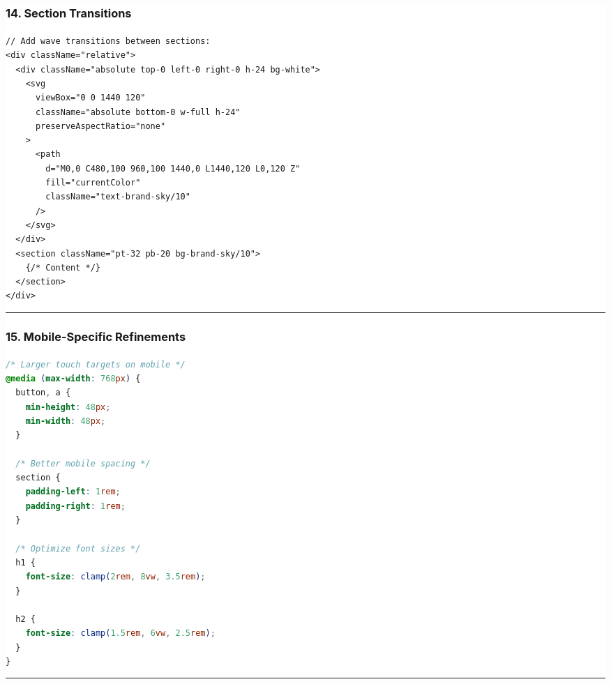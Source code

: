 ### 14. **Section Transitions**

```tsx
// Add wave transitions between sections:
<div className="relative">
  <div className="absolute top-0 left-0 right-0 h-24 bg-white">
    <svg
      viewBox="0 0 1440 120"
      className="absolute bottom-0 w-full h-24"
      preserveAspectRatio="none"
    >
      <path
        d="M0,0 C480,100 960,100 1440,0 L1440,120 L0,120 Z"
        fill="currentColor"
        className="text-brand-sky/10"
      />
    </svg>
  </div>
  <section className="pt-32 pb-20 bg-brand-sky/10">
    {/* Content */}
  </section>
</div>
```

---

### 15. **Mobile-Specific Refinements**

```css
/* Larger touch targets on mobile */
@media (max-width: 768px) {
  button, a {
    min-height: 48px;
    min-width: 48px;
  }
  
  /* Better mobile spacing */
  section {
    padding-left: 1rem;
    padding-right: 1rem;
  }
  
  /* Optimize font sizes */
  h1 {
    font-size: clamp(2rem, 8vw, 3.5rem);
  }
  
  h2 {
    font-size: clamp(1.5rem, 6vw, 2.5rem);
  }
}
```

---